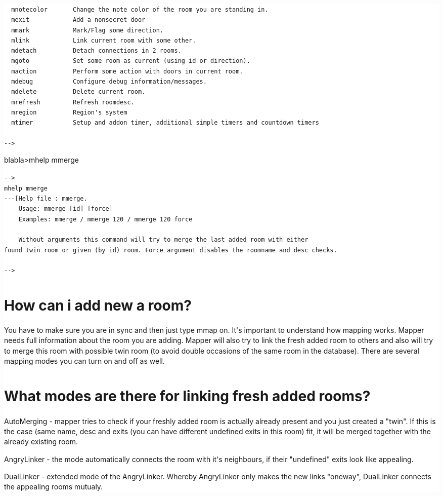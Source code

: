 ```
  mnotecolor       Change the note color of the room you are standing in.           
  mexit            Add a nonsecret door                                             
  mmark            Mark/Flag some direction.                                        
  mlink            Link current room with some other.                               
  mdetach          Detach connections in 2 rooms.                                   
  mgoto            Set some room as current (using id or direction).                
  maction          Perform some action with doors in current room.                  
  mdebug           Configure debug information/messages.                            
  mdelete          Delete current room.                                             
  mrefresh         Refresh roomdesc.                                                
  mregion          Region's system                                                  
  mtimer           Setup and addon timer, additional simple timers and countdown timers

-->
```

blabla>mhelp mmerge
```
-->
mhelp mmerge
---[Help file : mmerge.
    Usage: mmerge [id] [force]
    Examples: mmerge / mmerge 120 / mmerge 120 force

    Without arguments this command will try to merge the last added room with either
found twin room or given (by id) room. Force argument disables the roomname and desc checks.

-->
```


# How can i add new a room? #

You have to make sure you are in sync and then just type mmap on.
It's important to understand how mapping works. Mapper needs full information about the room you are adding. Mapper will also try to link the fresh added room to others and also will try to merge this room with possible twin room (to avoid double occasions of the same room in the database).
There are several mapping modes you can turn on and off as well.


# What modes are there for linking fresh added rooms? #

AutoMerging - mapper tries to check if your freshly added room is actually already present and you just created a "twin". If this is the case (same name, desc and exits (you can have different undefined exits in this room) fit, it will be merged together with the already existing room.

AngryLinker - the mode automatically connects the room with it's neighbours, if their "undefined" exits look like appealing.

DualLinker - extended mode of the AngryLinker. Whereby AngryLinker only makes the new links "oneway", DualLinker connects the appealing rooms mutualy.
